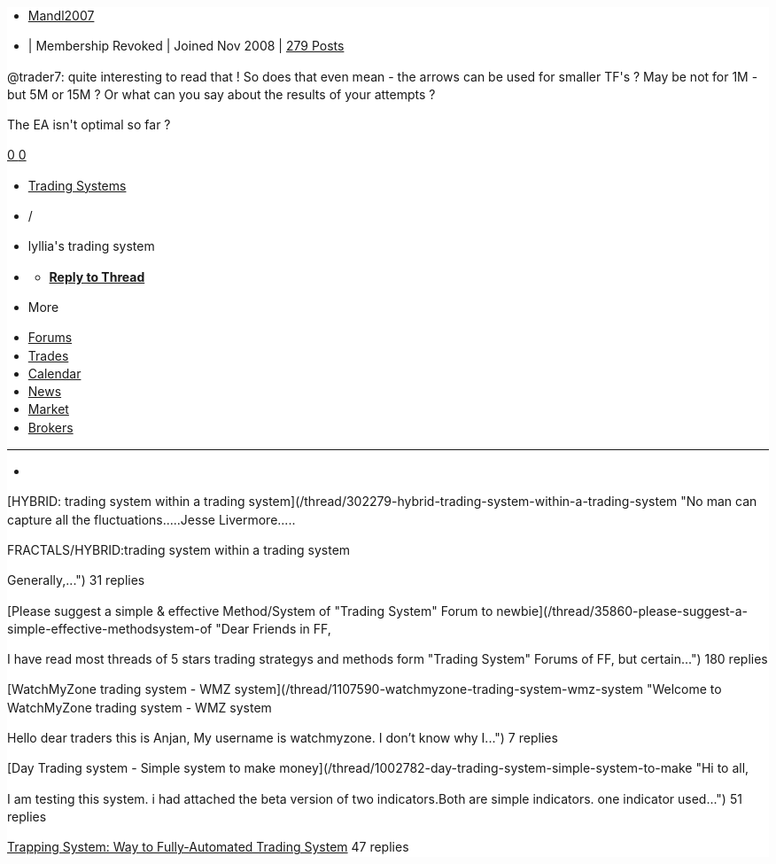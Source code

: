   * [ Mandl2007](mandl2007)

  * | Membership Revoked  | Joined Nov 2008 | [279 Posts](/search?do=process&provider=Member&searchuser=86165)

@trader7: quite interesting to read that ! So does that even mean - the arrows can be used for smaller TF's ? May be not for 1M - but 5M or 15M ? Or what can you say about the results of your attempts ?  
  
The EA isn't optimal so far ? 

[0 ](javascript:void\(0\);) [0 ](javascript:void\(0\);)

  * [Trading Systems](/forum/71-trading-systems)
  * /
  * lyllia's trading system
  *   * [ **Reply to Thread** ](/thread/160639-lyllias-trading-system/reply#reply)

  * More

[](https://www.forexfactory.com "Homepage")

  * [Forums](forums)
  * [Trades](trades)
  * [Calendar](calendar)
  * [News](news)
  * [Market](market)
  * [Brokers](brokers)

****

[](https://www.faireconomy.com/)

  * 

[HYBRID: trading system within a trading system](/thread/302279-hybrid-trading-system-within-a-trading-system "No man can capture all the fluctuations.....Jesse Livermore..... 
 
FRACTALS/HYBRID:trading system within a trading system 
 
Generally,...") 31 replies

[Please suggest a simple & effective Method/System of "Trading System" Forum to newbie](/thread/35860-please-suggest-a-simple-effective-methodsystem-of "Dear Friends in FF, 
  
I have read most threads of 5 stars trading strategys and methods form &quot;Trading System&quot; Forums of FF, but certain...") 180 replies

[WatchMyZone trading system - WMZ system](/thread/1107590-watchmyzone-trading-system-wmz-system "Welcome to WatchMyZone trading system - WMZ system 
  
Hello dear traders this is Anjan, My username is watchmyzone. I don’t know why I...") 7 replies

[Day Trading system - Simple system to make money](/thread/1002782-day-trading-system-simple-system-to-make "Hi to all, 
  
I am testing this system. i had attached the beta version of two indicators.Both are simple indicators. one indicator used...") 51 replies

[Trapping System: Way to Fully-Automated Trading System](/thread/509226-trapping-system-way-to-fully-automated-trading-system "Hi fellow Traders! 
This is my first time to write a new thread. Would like to share a trading method, which at least made me happy right...") 47 replies
